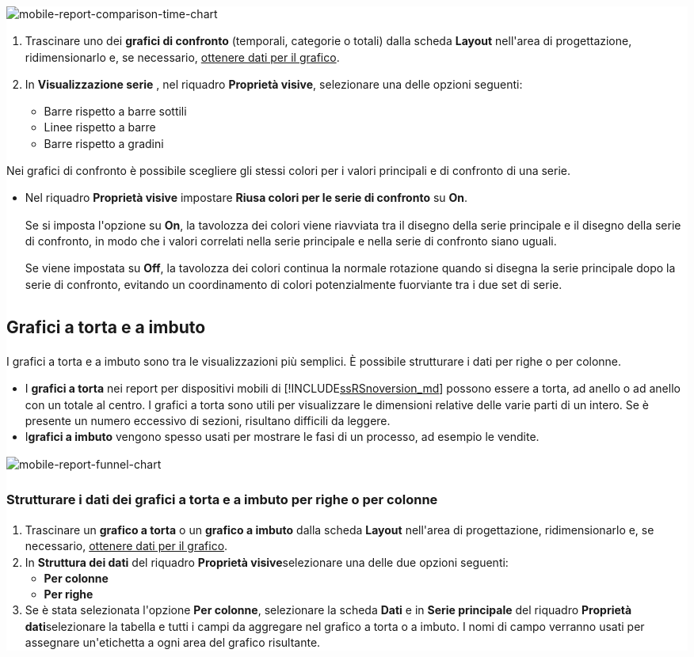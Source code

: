 ![mobile-report-comparison-time-chart](../../reporting-services/mobile-reports/media/mobile-report-comparison-time-chart.png)

1. Trascinare uno dei **grafici di confronto** (temporali, categorie o totali) dalla scheda **Layout** nell'area di progettazione, ridimensionarlo e, se necessario, [ottenere dati per il grafico](../../reporting-services/mobile-reports/data-for-reporting-services-mobile-reports.md).

2. In **Visualizzazione serie** , nel riquadro **Proprietà visive**, selezionare una delle opzioni seguenti: 
   * Barre rispetto a barre sottili
   * Linee rispetto a barre
   * Barre rispetto a gradini 

Nei grafici di confronto è possibile scegliere gli stessi colori per i valori principali e di confronto di una serie.

* Nel riquadro **Proprietà visive** impostare **Riusa colori per le serie di confronto** su **On**.

   Se si imposta l'opzione su **On**, la tavolozza dei colori viene riavviata tra il disegno della serie principale e il disegno della serie di confronto, in modo che i valori correlati nella serie principale e nella serie di confronto siano uguali. 

   Se viene impostata su **Off**, la tavolozza dei colori continua la normale rotazione quando si disegna la serie principale dopo la serie di confronto, evitando un coordinamento di colori potenzialmente fuorviante tra i due set di serie.  
  
## <a name="pie-and-funnel-charts"></a>Grafici a torta e a imbuto  
  
I grafici a torta e a imbuto sono tra le visualizzazioni più semplici. È possibile strutturare i dati per righe o per colonne. 
* I **grafici a torta** nei report per dispositivi mobili di [!INCLUDE[ssRSnoversion_md](../../includes/ssrsnoversion-md.md)] possono essere a torta, ad anello o ad anello con un totale al centro. I grafici a torta sono utili per visualizzare le dimensioni relative delle varie parti di un intero. Se è presente un numero eccessivo di sezioni, risultano difficili da leggere.
* I**grafici a imbuto** vengono spesso usati per mostrare le fasi di un processo, ad esempio le vendite.

![mobile-report-funnel-chart](../../reporting-services/mobile-reports/media/mobile-report-funnel-chart.png)

### <a name="structure-pie-and-funnel-chart-data-by-rows-or-by-columns"></a>Strutturare i dati dei grafici a torta e a imbuto per righe o per colonne
1. Trascinare un **grafico a torta** o un **grafico a imbuto** dalla scheda **Layout** nell'area di progettazione, ridimensionarlo e, se necessario, [ottenere dati per il grafico](../../reporting-services/mobile-reports/data-for-reporting-services-mobile-reports.md).
2. In **Struttura dei dati** del riquadro **Proprietà visive**selezionare una delle due opzioni seguenti:
   * **Per colonne**
   * **Per righe**
3. Se è stata selezionata l'opzione **Per colonne**, selezionare la scheda **Dati** e in **Serie principale** del riquadro **Proprietà dati**selezionare la tabella e tutti i campi da aggregare nel grafico a torta o a imbuto. I nomi di campo verranno usati per assegnare un'etichetta a ogni area del grafico risultante.
